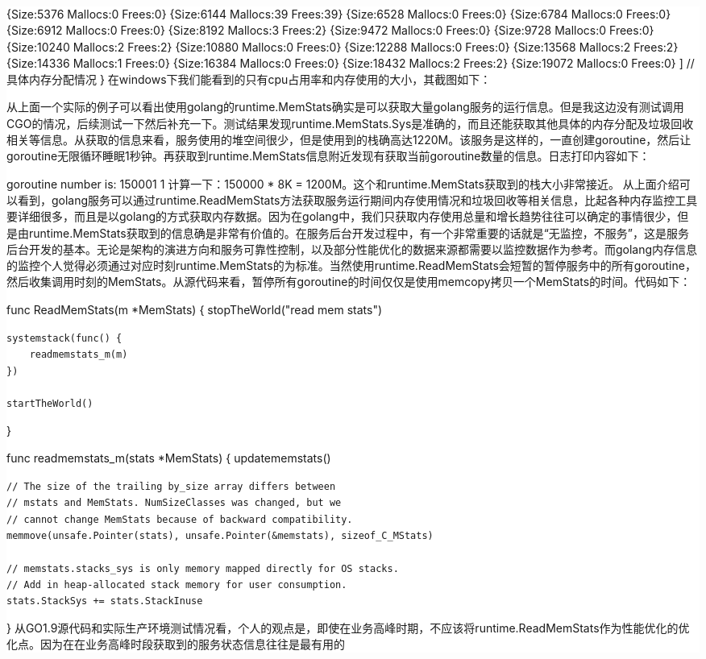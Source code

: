 {Size:5376 Mallocs:0 Frees:0} 
{Size:6144 Mallocs:39 Frees:39} 
{Size:6528 Mallocs:0 Frees:0} 
{Size:6784 Mallocs:0 Frees:0} 
{Size:6912 Mallocs:0 Frees:0} 
{Size:8192 Mallocs:3 Frees:2} 
{Size:9472 Mallocs:0 Frees:0} 
{Size:9728 Mallocs:0 Frees:0} 
{Size:10240 Mallocs:2 Frees:2} 
{Size:10880 Mallocs:0 Frees:0} 
{Size:12288 Mallocs:0 Frees:0} 
{Size:13568 Mallocs:2 Frees:2} 
{Size:14336 Mallocs:1 Frees:0} 
{Size:16384 Mallocs:0 Frees:0} 
{Size:18432 Mallocs:2 Frees:2} 
{Size:19072 Mallocs:0 Frees:0}
] //具体内存分配情况 
}
在windows下我们能看到的只有cpu占用率和内存使用的大小，其截图如下：


从上面一个实际的例子可以看出使用golang的runtime.MemStats确实是可以获取大量golang服务的运行信息。但是我这边没有测试调用CGO的情况，后续测试一下然后补充一下。测试结果发现runtime.MemStats.Sys是准确的，而且还能获取其他具体的内存分配及垃圾回收相关等信息。从获取的信息来看，服务使用的堆空间很少，但是使用到的栈确高达1220M。该服务是这样的，一直创建goroutine，然后让goroutine无限循环睡眠1秒钟。再获取到runtime.MemStats信息附近发现有获取当前goroutine数量的信息。日志打印内容如下：

goroutine number is:  150001
1
计算一下：150000 * 8K = 1200M。这个和runtime.MemStats获取到的栈大小非常接近。
从上面介绍可以看到，golang服务可以通过runtime.ReadMemStats方法获取服务运行期间内存使用情况和垃圾回收等相关信息，比起各种内存监控工具要详细很多，而且是以golang的方式获取内存数据。因为在golang中，我们只获取内存使用总量和增长趋势往往可以确定的事情很少，但是由runtime.MemStats获取到的信息确是非常有价值的。在服务后台开发过程中，有一个非常重要的话就是“无监控，不服务”，这是服务后台开发的基本。无论是架构的演进方向和服务可靠性控制，以及部分性能优化的数据来源都需要以监控数据作为参考。而golang内存信息的监控个人觉得必须通过对应时刻runtime.MemStats的为标准。当然使用runtime.ReadMemStats会短暂的暂停服务中的所有goroutine，然后收集调用时刻的MemStats。从源代码来看，暂停所有goroutine的时间仅仅是使用memcopy拷贝一个MemStats的时间。代码如下：

func ReadMemStats(m *MemStats) {
    stopTheWorld("read mem stats")

    systemstack(func() {
        readmemstats_m(m)
    })

    startTheWorld()
}

func readmemstats_m(stats *MemStats) {
    updatememstats()

    // The size of the trailing by_size array differs between
    // mstats and MemStats. NumSizeClasses was changed, but we
    // cannot change MemStats because of backward compatibility.
    memmove(unsafe.Pointer(stats), unsafe.Pointer(&memstats), sizeof_C_MStats)

    // memstats.stacks_sys is only memory mapped directly for OS stacks.
    // Add in heap-allocated stack memory for user consumption.
    stats.StackSys += stats.StackInuse
}
从GO1.9源代码和实际生产环境测试情况看，个人的观点是，即使在业务高峰时期，不应该将runtime.ReadMemStats作为性能优化的优化点。因为在在业务高峰时段获取到的服务状态信息往往是最有用的
